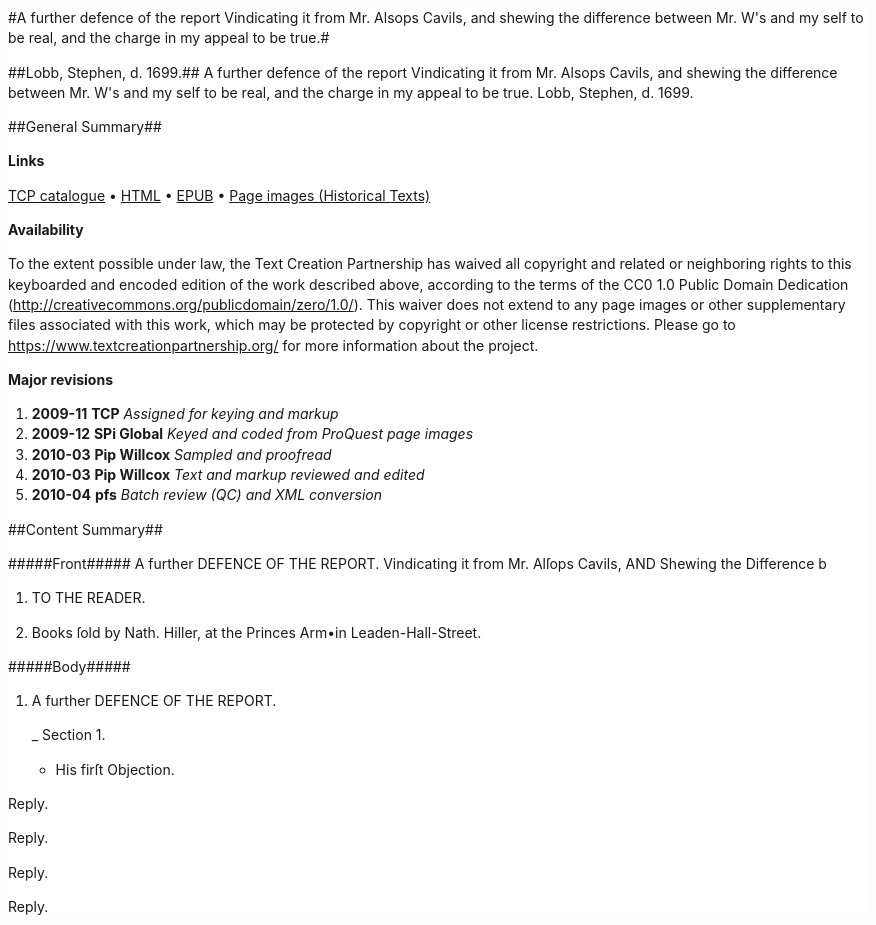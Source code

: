 #A further defence of the report Vindicating it from Mr. Alsops Cavils, and shewing the difference between Mr. W's and my self to be real, and the charge in my appeal to be true.#

##Lobb, Stephen, d. 1699.##
A further defence of the report Vindicating it from Mr. Alsops Cavils, and shewing the difference between Mr. W's and my self to be real, and the charge in my appeal to be true.
Lobb, Stephen, d. 1699.

##General Summary##

**Links**

[TCP catalogue](http://www.ota.ox.ac.uk/tcp/)  • 
[HTML](http://tei.it.ox.ac.uk/tcp/Texts-HTML/free/A48/A48860.html)  • 
[EPUB](http://tei.it.ox.ac.uk/tcp/Texts-EPUB/free/A48/A48860.epub) • 
[Page images (Historical Texts)](https://historicaltexts.jisc.ac.uk/eebo-99830510e)

**Availability**

To the extent possible under law, the Text Creation Partnership has waived all copyright and related or neighboring rights to this keyboarded and encoded edition of the work described above, according to the terms of the CC0 1.0 Public Domain Dedication (http://creativecommons.org/publicdomain/zero/1.0/). This waiver does not extend to any page images or other supplementary files associated with this work, which may be protected by copyright or other license restrictions. Please go to https://www.textcreationpartnership.org/ for more information about the project.

**Major revisions**

1. __2009-11__ __TCP__ *Assigned for keying and markup*
1. __2009-12__ __SPi Global__ *Keyed and coded from ProQuest page images*
1. __2010-03__ __Pip Willcox__ *Sampled and proofread*
1. __2010-03__ __Pip Willcox__ *Text and markup reviewed and edited*
1. __2010-04__ __pfs__ *Batch review (QC) and XML conversion*

##Content Summary##

#####Front#####
A further DEFENCE OF THE REPORT. Vindicating it from Mr.
Alſops Cavils, AND Shewing the Difference b
1. TO THE READER.

1. Books ſold by Nath. Hiller, at the Princes
Arm•in
Leaden-Hall-Street.

#####Body#####

1. A further DEFENCE OF THE REPORT.

    _ Section 1.

      * His firſt Objection.

Reply.

Reply.

Reply.

Reply.
